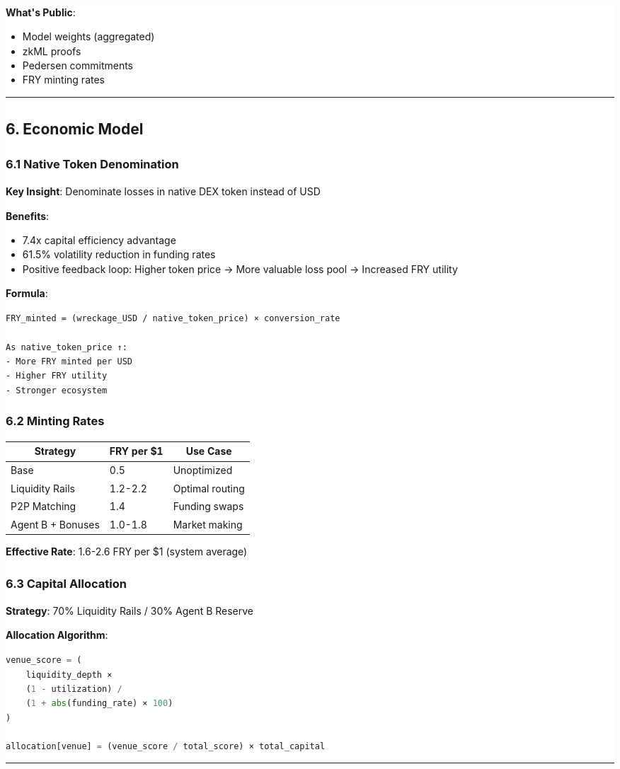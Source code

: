 **What's Public**:
- Model weights (aggregated)
- zkML proofs
- Pedersen commitments
- FRY minting rates

---

## 6. Economic Model

### 6.1 Native Token Denomination

**Key Insight**: Denominate losses in native DEX token instead of USD

**Benefits**:
- 7.4x capital efficiency advantage
- 61.5% volatility reduction in funding rates
- Positive feedback loop: Higher token price → More valuable loss pool → Increased FRY utility

**Formula**:
```
FRY_minted = (wreckage_USD / native_token_price) × conversion_rate

As native_token_price ↑:
- More FRY minted per USD
- Higher FRY utility
- Stronger ecosystem
```

### 6.2 Minting Rates

| Strategy | FRY per $1 | Use Case |
|----------|-----------|----------|
| Base | 0.5 | Unoptimized |
| Liquidity Rails | 1.2-2.2 | Optimal routing |
| P2P Matching | 1.4 | Funding swaps |
| Agent B + Bonuses | 1.0-1.8 | Market making |

**Effective Rate**: 1.6-2.6 FRY per $1 (system average)

### 6.3 Capital Allocation

**Strategy**: 70% Liquidity Rails / 30% Agent B Reserve

**Allocation Algorithm**:
```python
venue_score = (
    liquidity_depth × 
    (1 - utilization) / 
    (1 + abs(funding_rate) × 100)
)

allocation[venue] = (venue_score / total_score) × total_capital
```

---